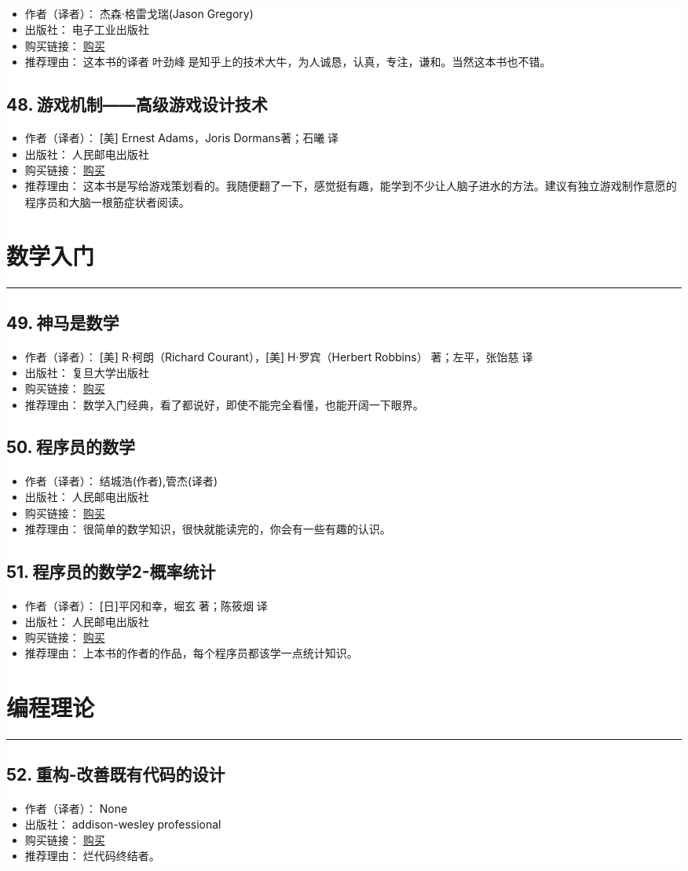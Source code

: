 - 作者（译者）： 杰森·格雷戈瑞(Jason Gregory)
- 出版社： 电子工业出版社
- 购买链接： [购买](http://www.amazon.cn/mn/detailApp/ref=asc_df_B00HY8SIX21879038/?asin=B00HY8SIX2&tag=douban-23&creative=2384&creativeASIN=B00HY8SIX2&linkCode=df0)
- 推荐理由： 这本书的译者 叶劲峰 是知乎上的技术大牛，为人诚恳，认真，专注，谦和。当然这本书也不错。

## 48.  游戏机制——高级游戏设计技术 

- 作者（译者）： [美] Ernest Adams，Joris Dormans著；石曦 译
- 出版社： 人民邮电出版社
- 购买链接： [购买](http://item.jd.com/11430136.html?jd_pop=fb422528-e5df-48b7-b4c1-7117fa06d813&abt=3)
- 推荐理由： 这本书是写给游戏策划看的。我随便翻了一下，感觉挺有趣，能学到不少让人脑子进水的方法。建议有独立游戏制作意愿的程序员和大脑一根筋症状者阅读。

#  数学入门 

----

## 49.  神马是数学 

- 作者（译者）： [美] R·柯朗（Richard Courant），[美] H·罗宾（Herbert Robbins） 著；左平，张饴慈 译
- 出版社： 复旦大学出版社
- 购买链接： [购买](http://item.jd.com/10915722.html?jd_pop=991a80e1-6b9f-45f7-b862-6546c5f858e4&abt=3)
- 推荐理由： 数学入门经典，看了都说好，即使不能完全看懂，也能开阔一下眼界。

## 50.  程序员的数学 

- 作者（译者）： 结城浩(作者),管杰(译者)
- 出版社： 人民邮电出版社
- 购买链接： [购买](http://www.amazon.cn/mn/detailApp/ref=asc_df_B00A4H3JJS1876267/?asin=B00A4H3JJS&tag=douban-23&creative=2384&creativeASIN=B00A4H3JJS&linkCode=df0)
- 推荐理由： 很简单的数学知识，很快就能读完的，你会有一些有趣的认识。

## 51.  程序员的数学2-概率统计 

- 作者（译者）： [日]平冈和幸，堀玄 著；陈筱烟 译
- 出版社： 人民邮电出版社
- 购买链接： [购买](http://item.jd.com/11771007.html)
- 推荐理由： 上本书的作者的作品，每个程序员都该学一点统计知识。

#  编程理论 

----

## 52.  重构-改善既有代码的设计 

- 作者（译者）： None
- 出版社： addison-wesley professional
- 购买链接： [购买](http://www.taoshu.com/2524669.html)
- 推荐理由： 烂代码终结者。


[1]: https://blog.zengrong.net/post/2405.html
[2]: https://blog.zengrong.net/post/2406.html